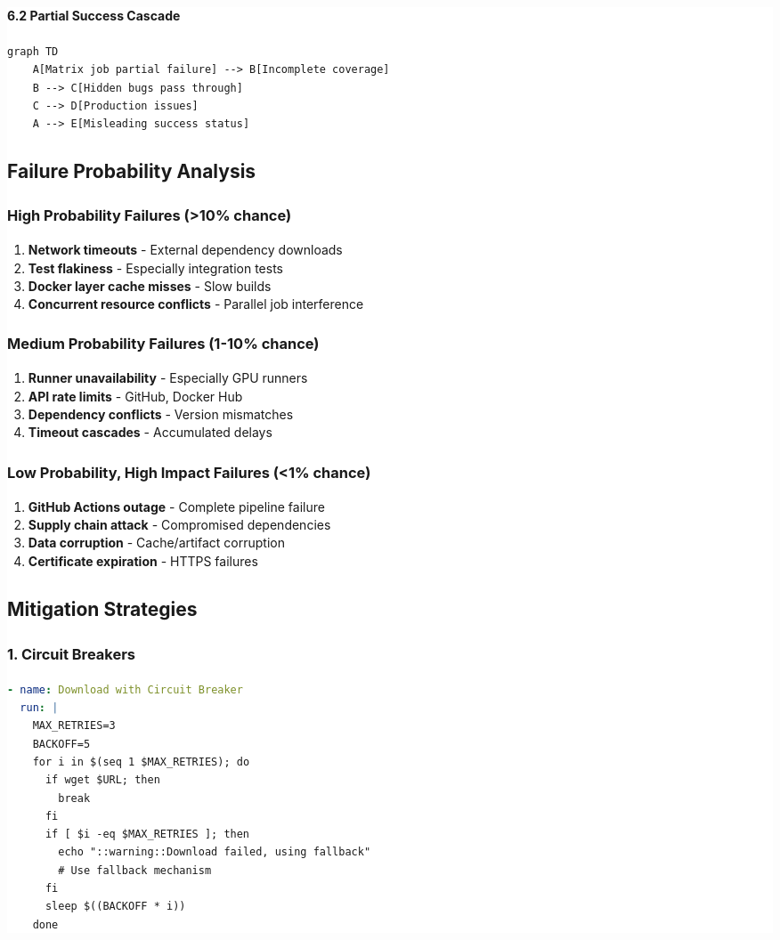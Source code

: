 #### 6.2 Partial Success Cascade

```mermaid
graph TD
    A[Matrix job partial failure] --> B[Incomplete coverage]
    B --> C[Hidden bugs pass through]
    C --> D[Production issues]
    A --> E[Misleading success status]
```

## Failure Probability Analysis

### High Probability Failures (>10% chance)
1. **Network timeouts** - External dependency downloads
2. **Test flakiness** - Especially integration tests
3. **Docker layer cache misses** - Slow builds
4. **Concurrent resource conflicts** - Parallel job interference

### Medium Probability Failures (1-10% chance)
1. **Runner unavailability** - Especially GPU runners
2. **API rate limits** - GitHub, Docker Hub
3. **Dependency conflicts** - Version mismatches
4. **Timeout cascades** - Accumulated delays

### Low Probability, High Impact Failures (<1% chance)
1. **GitHub Actions outage** - Complete pipeline failure
2. **Supply chain attack** - Compromised dependencies
3. **Data corruption** - Cache/artifact corruption
4. **Certificate expiration** - HTTPS failures

## Mitigation Strategies

### 1. Circuit Breakers
```yaml
- name: Download with Circuit Breaker
  run: |
    MAX_RETRIES=3
    BACKOFF=5
    for i in $(seq 1 $MAX_RETRIES); do
      if wget $URL; then
        break
      fi
      if [ $i -eq $MAX_RETRIES ]; then
        echo "::warning::Download failed, using fallback"
        # Use fallback mechanism
      fi
      sleep $((BACKOFF * i))
    done
```
